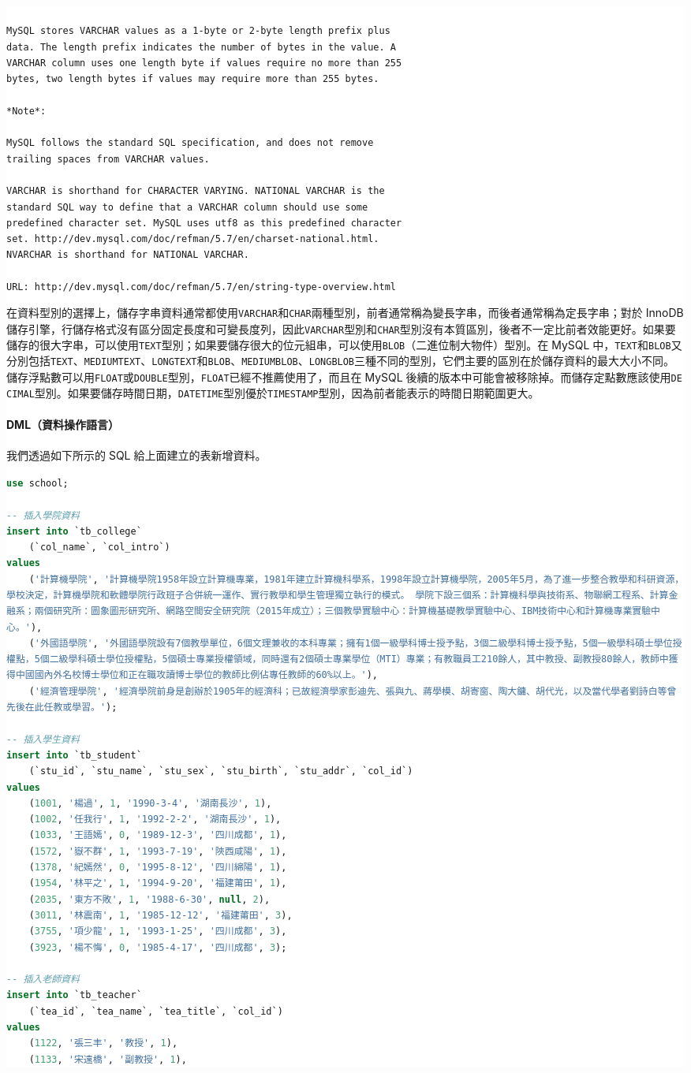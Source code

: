  ```
  
  MySQL stores VARCHAR values as a 1-byte or 2-byte length prefix plus
  data. The length prefix indicates the number of bytes in the value. A
  VARCHAR column uses one length byte if values require no more than 255
  bytes, two length bytes if values may require more than 255 bytes.
  
  *Note*:
  
  MySQL follows the standard SQL specification, and does not remove
  trailing spaces from VARCHAR values.
  
  VARCHAR is shorthand for CHARACTER VARYING. NATIONAL VARCHAR is the
  standard SQL way to define that a VARCHAR column should use some
  predefined character set. MySQL uses utf8 as this predefined character
  set. http://dev.mysql.com/doc/refman/5.7/en/charset-national.html.
  NVARCHAR is shorthand for NATIONAL VARCHAR.
  
  URL: http://dev.mysql.com/doc/refman/5.7/en/string-type-overview.html
  ```

  在資料型別的選擇上，儲存字串資料通常都使用`VARCHAR`和`CHAR`兩種型別，前者通常稱為變長字串，而後者通常稱為定長字串；對於 InnoDB 儲存引擎，行儲存格式沒有區分固定長度和可變長度列，因此`VARCHAR`型別和`CHAR`型別沒有本質區別，後者不一定比前者效能更好。如果要儲存的很大字串，可以使用`TEXT`型別；如果要儲存很大的位元組串，可以使用`BLOB`（二進位制大物件）型別。在 MySQL 中，`TEXT`和`BLOB`又分別包括`TEXT`、`MEDIUMTEXT`、`LONGTEXT`和`BLOB`、`MEDIUMBLOB`、`LONGBLOB`三種不同的型別，它們主要的區別在於儲存資料的最大大小不同。儲存浮點數可以用`FLOAT`或`DOUBLE`型別，`FLOAT`已經不推薦使用了，而且在 MySQL 後續的版本中可能會被移除掉。而儲存定點數應該使用`DECIMAL`型別。如果要儲存時間日期，`DATETIME`型別優於`TIMESTAMP`型別，因為前者能表示的時間日期範圍更大。

#### DML（資料操作語言）

我們透過如下所示的 SQL 給上面建立的表新增資料。

```SQL
use school;

-- 插入學院資料
insert into `tb_college` 
    (`col_name`, `col_intro`) 
values 
    ('計算機學院', '計算機學院1958年設立計算機專業，1981年建立計算機科學系，1998年設立計算機學院，2005年5月，為了進一步整合教學和科研資源，學校決定，計算機學院和軟體學院行政班子合併統一運作、實行教學和學生管理獨立執行的模式。 學院下設三個系：計算機科學與技術系、物聯網工程系、計算金融系；兩個研究所：圖象圖形研究所、網路空間安全研究院（2015年成立）；三個教學實驗中心：計算機基礎教學實驗中心、IBM技術中心和計算機專業實驗中心。'),
    ('外國語學院', '外國語學院設有7個教學單位，6個文理兼收的本科專業；擁有1個一級學科博士授予點，3個二級學科博士授予點，5個一級學科碩士學位授權點，5個二級學科碩士學位授權點，5個碩士專業授權領域，同時還有2個碩士專業學位（MTI）專業；有教職員工210餘人，其中教授、副教授80餘人，教師中獲得中國國內外名校博士學位和正在職攻讀博士學位的教師比例佔專任教師的60%以上。'),
    ('經濟管理學院', '經濟學院前身是創辦於1905年的經濟科；已故經濟學家彭迪先、張與九、蔣學模、胡寄窗、陶大鏞、胡代光，以及當代學者劉詩白等曾先後在此任教或學習。');

-- 插入學生資料
insert into `tb_student` 
    (`stu_id`, `stu_name`, `stu_sex`, `stu_birth`, `stu_addr`, `col_id`) 
values
    (1001, '楊過', 1, '1990-3-4', '湖南長沙', 1),
    (1002, '任我行', 1, '1992-2-2', '湖南長沙', 1),
    (1033, '王語嫣', 0, '1989-12-3', '四川成都', 1),
    (1572, '嶽不群', 1, '1993-7-19', '陝西咸陽', 1),
    (1378, '紀嫣然', 0, '1995-8-12', '四川綿陽', 1),
    (1954, '林平之', 1, '1994-9-20', '福建莆田', 1),
    (2035, '東方不敗', 1, '1988-6-30', null, 2),
    (3011, '林震南', 1, '1985-12-12', '福建莆田', 3),
    (3755, '項少龍', 1, '1993-1-25', '四川成都', 3),
    (3923, '楊不悔', 0, '1985-4-17', '四川成都', 3);

-- 插入老師資料
insert into `tb_teacher` 
    (`tea_id`, `tea_name`, `tea_title`, `col_id`) 
values 
    (1122, '張三丰', '教授', 1),
    (1133, '宋遠橋', '副教授', 1),
```